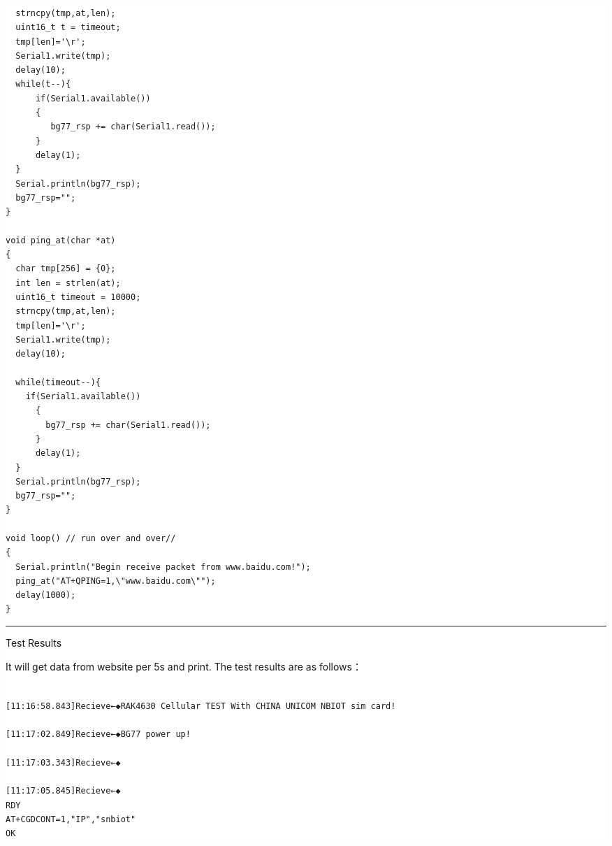```
  strncpy(tmp,at,len);
  uint16_t t = timeout;
  tmp[len]='\r';
  Serial1.write(tmp);
  delay(10);
  while(t--){
      if(Serial1.available())
      {
         bg77_rsp += char(Serial1.read());
      }
      delay(1);
  }
  Serial.println(bg77_rsp);
  bg77_rsp="";
}

void ping_at(char *at)
{
  char tmp[256] = {0};
  int len = strlen(at);
  uint16_t timeout = 10000;
  strncpy(tmp,at,len);
  tmp[len]='\r';
  Serial1.write(tmp);
  delay(10);
  
  while(timeout--){
    if(Serial1.available())
      {
        bg77_rsp += char(Serial1.read());
      }
      delay(1);
  }
  Serial.println(bg77_rsp);
  bg77_rsp="";
}

void loop() // run over and over//
{   
  Serial.println("Begin receive packet from www.baidu.com!");
  ping_at("AT+QPING=1,\"www.baidu.com\"");
  delay(1000);
}
```



----
Test Results

It will get data from website per 5s and print. The test results are as follows：

```

[11:16:58.843]Recieve←◆RAK4630 Cellular TEST With CHINA UNICOM NBIOT sim card!

[11:17:02.849]Recieve←◆BG77 power up!

[11:17:03.343]Recieve←◆

[11:17:05.845]Recieve←◆
RDY
AT+CGDCONT=1,"IP","snbiot"
OK

```